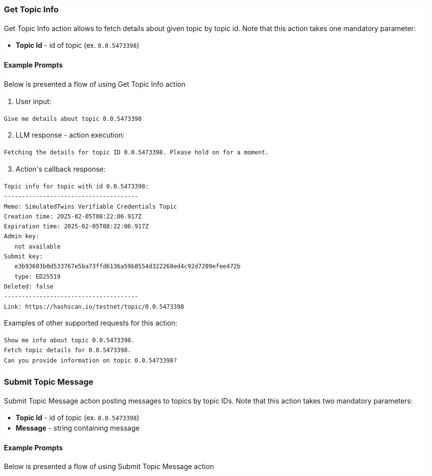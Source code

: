 ### Get Topic Info

Get Topic Info action allows to fetch details about given topic by topic id.
Note that this action takes one mandatory parameter:
- **Topic Id** - id of topic (ex. `0.0.5473398`)

#### Example Prompts

Below is presented a flow of using Get Topic Info action

1. User input:

```
Give me details about topic 0.0.5473398
```

2. LLM response - action execution:

```
Fetching the details for topic ID 0.0.5473398. Please hold on for a moment.
```

3. Action's callback response:

```
Topic info for topic with id 0.0.5473398:
--------------------------------------
Memo: SimulatedTwins Verifiable Credentials Topic
Creation time: 2025-02-05T08:22:06.917Z
Expiration time: 2025-02-05T08:22:06.917Z
Admin key:
   not available
Submit key:
   e3b93603b0d533767e5ba73ffd6136a59b8554d322268ed4c92d7209efee472b
   type: ED25519
Deleted: false
--------------------------------------
Link: https://hashscan.io/testnet/topic/0.0.5473398
```

Examples of other supported requests for this action:
```
Show me info about topic 0.0.5473398.
Fetch topic details for 0.0.5473398.
Can you provide information on topic 0.0.5473398?
```

### Submit Topic Message

Submit Topic Message action posting messages to topics by topic IDs.
Note that this action takes two mandatory parameters:
- **Topic Id** - id of topic (ex. `0.0.5473398`)
- **Message** - string containing message

#### Example Prompts

Below is presented a flow of using Submit Topic Message action

